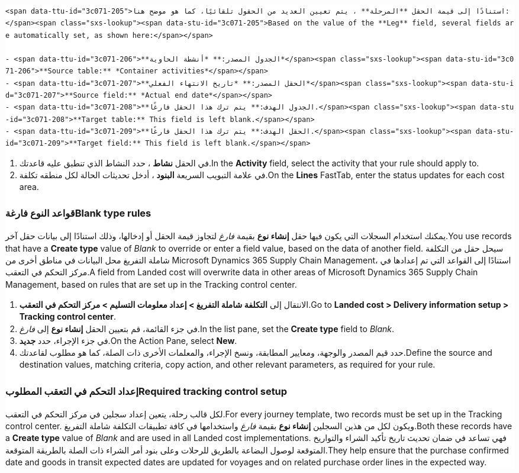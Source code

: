     <span data-ttu-id="3c071-205">استنادًا إلى قيمة الحقل **المرحلة** ، يتم تعيين العديد من الحقول تلقائيًا، كما هو موضح هنا:</span><span class="sxs-lookup"><span data-stu-id="3c071-205">Based on the value of the **Leg** field, several fields are automatically set, as shown here:</span></span>

    - <span data-ttu-id="3c071-206">**الجدول المصدر:** *أنشطة الحاوية*</span><span class="sxs-lookup"><span data-stu-id="3c071-206">**Source table:** *Container activities*</span></span>
    - <span data-ttu-id="3c071-207">**الحقل المصدر:** *تاريخ الانتهاء الفعلي*</span><span class="sxs-lookup"><span data-stu-id="3c071-207">**Source field:** *Actual end date*</span></span>
    - <span data-ttu-id="3c071-208">**الجدول الهدف:** يتم ترك هذا الحقل فارغًا.</span><span class="sxs-lookup"><span data-stu-id="3c071-208">**Target table:** This field is left blank.</span></span>
    - <span data-ttu-id="3c071-209">**الحقل الهدف:** يتم ترك هذا الحقل فارغًا.</span><span class="sxs-lookup"><span data-stu-id="3c071-209">**Target field:** This field is left blank.</span></span>

1. <span data-ttu-id="3c071-210">في الحقل **نشاط** ، حدد النشاط الذي تنطبق عليه قاعدتك.</span><span class="sxs-lookup"><span data-stu-id="3c071-210">In the **Activity** field, select the activity that your rule should apply to.</span></span>
1. <span data-ttu-id="3c071-211">في علامة التبويب السريعة **البنود** ، أدخل تحديثات الحالة لكل منطقه تكلفة.</span><span class="sxs-lookup"><span data-stu-id="3c071-211">On the **Lines** FastTab, enter the status updates for each cost area.</span></span>

### <a name="blank-type-rules"></a><span data-ttu-id="3c071-212">قواعد النوع فارغة</span><span class="sxs-lookup"><span data-stu-id="3c071-212">Blank type rules</span></span>

<span data-ttu-id="3c071-213">يمكنك استخدام السجلات التي يكون فيها حقل **إنشاء نوع** بقيمة *فارغ* لتجاوز قيمة الحقل أو إدخالها، وذلك استنادًا إلى بيانات حقل آخر.</span><span class="sxs-lookup"><span data-stu-id="3c071-213">You use records that have a **Create type** value of *Blank* to override or enter a field value, based on the data of another field.</span></span> <span data-ttu-id="3c071-214">سيحل حقل من التكلفة شاملة التفريغ محل البيانات في مناطق أخرى من Microsoft Dynamics 365 Supply Chain Management، استنادًا إلى القواعد التي تم إعدادها في مركز التحكم في التعقب.</span><span class="sxs-lookup"><span data-stu-id="3c071-214">A field from Landed cost will overwrite data in other areas of Microsoft Dynamics 365 Supply Chain Management, based on rules that are set up in the Tracking control center.</span></span>

1. <span data-ttu-id="3c071-215">الانتقال إلى **التكلفة شاملة التفريغ \> إعداد معلومات التسليم \> مركز التحكم في التعقب**.</span><span class="sxs-lookup"><span data-stu-id="3c071-215">Go to **Landed cost \> Delivery information setup \> Tracking control center**.</span></span>
1. <span data-ttu-id="3c071-216">في جزء القائمة، قم بتعيين الحقل **إنشاء نوع** إلى *فارغ*.</span><span class="sxs-lookup"><span data-stu-id="3c071-216">In the list pane, set the **Create type** field to *Blank*.</span></span>
1. <span data-ttu-id="3c071-217">في جزء الإجراء، حدد **جديد**.</span><span class="sxs-lookup"><span data-stu-id="3c071-217">On the Action Pane, select **New**.</span></span>
1. <span data-ttu-id="3c071-218">حدد قيم المصدر والوجهة، ومعايير المطابقة، ونسخ الإجراء، والمعلمات الأخرى ذات الصلة، كما هو مطلوب لقاعدتك.</span><span class="sxs-lookup"><span data-stu-id="3c071-218">Define the source and destination values, matching criteria, copy action, and other relevant parameters, as required for your rule.</span></span>

### <a name="required-tracking-control-setup"></a><span data-ttu-id="3c071-219">إعداد التحكم في التعقب المطلوب</span><span class="sxs-lookup"><span data-stu-id="3c071-219">Required tracking control setup</span></span>

<span data-ttu-id="3c071-220">لكل قالب رحلة، يتعين إعداد سجلين في مركز التحكم في التعقب.</span><span class="sxs-lookup"><span data-stu-id="3c071-220">For every journey template, two records must be set up in the Tracking control center.</span></span> <span data-ttu-id="3c071-221">ويكون لكل من هذين السجلين **إنشاء نوع** بقيمة *فارغ* واستخدامها في كافة تطبيقات التكلفة شاملة التفريغ.</span><span class="sxs-lookup"><span data-stu-id="3c071-221">Both these records have a **Create type** value of *Blank* and are used in all Landed cost implementations.</span></span> <span data-ttu-id="3c071-222">فهي تساعد في ضمان تحديث تاريخ تأكيد الشراء والتواريخ المتوقعة لوصول البضاعة بالطريق للرحلات وعلى بنود أمر الشراء ذات الصلة بالطريقة المتوقعة.</span><span class="sxs-lookup"><span data-stu-id="3c071-222">They help ensure that the purchase confirmed date and goods in transit expected dates are updated for voyages and on related purchase order lines in the expected way.</span></span>
